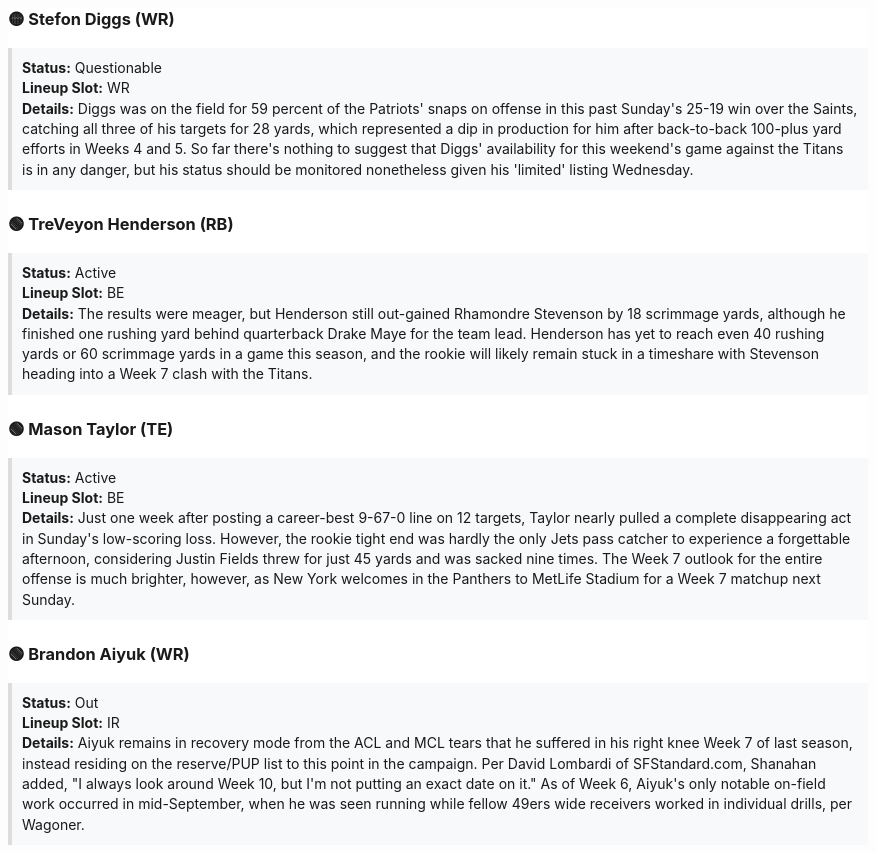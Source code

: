 ### 🟡 Stefon Diggs (WR)

<div style='padding: 10px; background-color: #f8f9fa; border-left: 4px solid #ddd; margin: 10px 0;'>
<strong>Status:</strong> Questionable<br>
<strong>Lineup Slot:</strong> WR<br>
<strong>Details:</strong> Diggs was on the field for 59 percent of the Patriots' snaps on offense in this past Sunday's 25-19 win over the Saints, catching all three of his targets for 28 yards, which represented a dip in production for him after back-to-back 100-plus yard efforts in Weeks 4 and 5. So far there's nothing to suggest that Diggs' availability for this weekend's game against the Titans is in any danger, but his status should be monitored nonetheless given his 'limited' listing Wednesday.
</div>

### 🟢 TreVeyon Henderson (RB)

<div style='padding: 10px; background-color: #f8f9fa; border-left: 4px solid #ddd; margin: 10px 0;'>
<strong>Status:</strong> Active<br>
<strong>Lineup Slot:</strong> BE<br>
<strong>Details:</strong> The results were meager, but Henderson still out-gained Rhamondre Stevenson by 18 scrimmage yards, although he finished one rushing yard behind quarterback Drake Maye for the team lead. Henderson has yet to reach even 40 rushing yards or 60 scrimmage yards in a game this season, and the rookie will likely remain stuck in a timeshare with Stevenson heading into a Week 7 clash with the Titans.
</div>

### 🟢 Mason Taylor (TE)

<div style='padding: 10px; background-color: #f8f9fa; border-left: 4px solid #ddd; margin: 10px 0;'>
<strong>Status:</strong> Active<br>
<strong>Lineup Slot:</strong> BE<br>
<strong>Details:</strong> Just one week after posting a career-best 9-67-0 line on 12 targets, Taylor nearly pulled a complete disappearing act in Sunday's low-scoring loss. However, the rookie tight end was hardly the only Jets pass catcher to experience a forgettable afternoon, considering Justin Fields threw for just 45 yards and was sacked nine times. The Week 7 outlook for the entire offense is much brighter, however, as New York welcomes in the Panthers to MetLife Stadium for a Week 7 matchup next Sunday.
</div>

### 🟢 Brandon Aiyuk (WR)

<div style='padding: 10px; background-color: #f8f9fa; border-left: 4px solid #ddd; margin: 10px 0;'>
<strong>Status:</strong> Out<br>
<strong>Lineup Slot:</strong> IR<br>
<strong>Details:</strong> Aiyuk remains in recovery mode from the ACL and MCL tears that he suffered in his right knee Week 7 of last season, instead residing on the reserve/PUP list to this point in the campaign. Per David Lombardi of SFStandard.com, Shanahan added, "I always look around Week 10, but I'm not putting an exact date on it." As of Week 6, Aiyuk's only notable on-field work occurred in mid-September, when he was seen running while fellow 49ers wide receivers worked in individual drills, per Wagoner.
</div>
